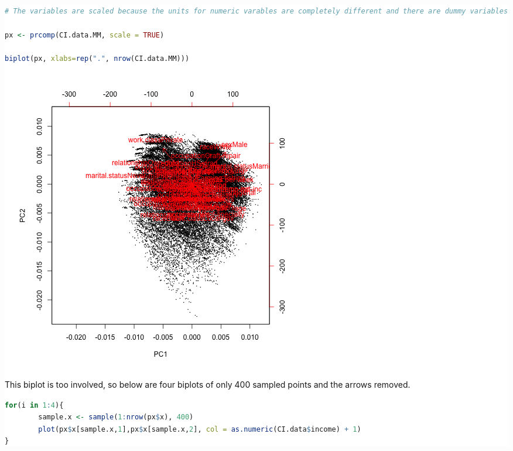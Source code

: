 
```r
# The variables are scaled because the units for numeric varables are completely different and there are dummy variables

px <- prcomp(CI.data.MM, scale = TRUE)

biplot(px, xlabs=rep(".", nrow(CI.data.MM)))
```

![plot of chunk PCABiplotFull](figure/PCABiplotFull-1.png)

This biplot is too involved, so below are four biplots of only 400 sampled points and the arrows removed.


```r
for(i in 1:4){
        sample.x <- sample(1:nrow(px$x), 400)
        plot(px$x[sample.x,1],px$x[sample.x,2], col = as.numeric(CI.data$income) + 1)
}
```
